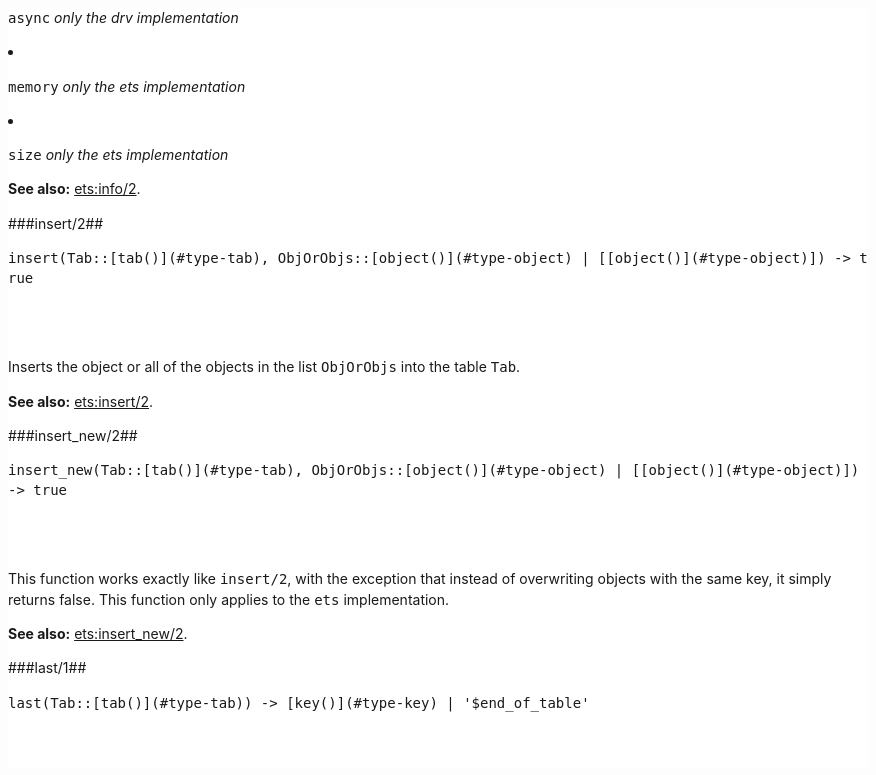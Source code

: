 <tt>async</tt> <em>only the drv implementation</em>
</p>
</li>
<li>
<p>
<tt>memory</tt> <em>only the ets implementation</em>
</p>
</li>
<li>
<p>
<tt>size</tt> <em>only the ets implementation</em>
</p>
</li>
</ul>


__See also:__ [ets:info/2](ets.md#info-2).<a name="insert-2"></a>

###insert/2##




<pre>insert(Tab::[tab()](#type-tab), ObjOrObjs::[object()](#type-object) | [[object()](#type-object)]) -&gt; true</pre>
<br></br>




<p>Inserts the object or all of the objects in the list
<tt>ObjOrObjs</tt> into the table <tt>Tab</tt>.</p>


__See also:__ [ets:insert/2](ets.md#insert-2).<a name="insert_new-2"></a>

###insert_new/2##




<pre>insert_new(Tab::[tab()](#type-tab), ObjOrObjs::[object()](#type-object) | [[object()](#type-object)]) -&gt; true</pre>
<br></br>




<p>This function works exactly like <tt>insert/2</tt>, with the
exception that instead of overwriting objects with the same key, it
simply returns false.  This function only applies to the <tt>ets</tt>
implementation.</p>


__See also:__ [ets:insert_new/2](ets.md#insert_new-2).<a name="last-1"></a>

###last/1##




<pre>last(Tab::[tab()](#type-tab)) -&gt; [key()](#type-key) | '$end_of_table'</pre>
<br></br>

